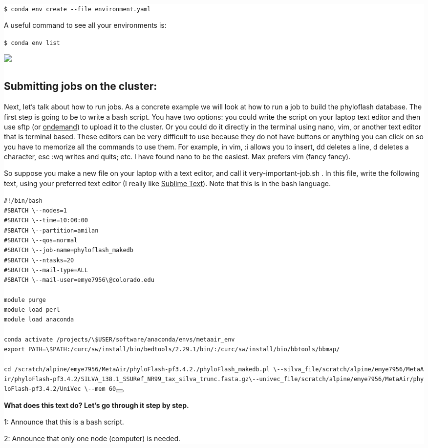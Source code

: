 <p><code>$ conda env create --file environment.yaml</code></p>
<p>A useful command to see all your environments is:</p>
<p><code>$ conda env list</code></p>
<p><img src="images/D8F1FD3F-C57B-4665-8CFF-DAB7FBA1F2E3_1_105_c.jpeg" class="img-fluid"></p>
</section>
</section>
<section id="submitting-jobs-on-the-cluster" class="level2">
<h2 class="anchored" data-anchor-id="submitting-jobs-on-the-cluster">Submitting jobs on the cluster:</h2>
<p>Next, let’s talk about how to run jobs. As a concrete example we will look at how to run a job to build the phyloflash database. The first step is going to be to write a bash script. You have two options: you could write the script on your laptop text editor and then use sftp (or <a href="https://curc.readthedocs.io/en/latest/gateways/OnDemand.html">ondemand</a>) to upload it to the cluster. Or you could do it directly in the terminal using nano, vim, or another text editor that is terminal based. These editors can be very difficult to use because they do not have buttons or anything you can click on so you have to memorize all the commands to use them. For example, in vim, :i allows you to insert, dd deletes a line, d deletes a character, esc :wq writes and quits; etc. I have found nano to be the easiest. Max prefers vim (fancy fancy).</p>
<p>So suppose you make a new file on your laptop with a text editor, and call it very-important-job.sh . In this file, write the following text, using your preferred text editor (I really like <a href="https://www.sublimetext.com">Sublime Text</a>). Note that this is in the bash language.</p>
<div class="sourceCode" id="cb1"><pre class="sourceCode bash code-with-copy"><code class="sourceCode bash"><span id="cb1-1"><a href="#cb1-1" aria-hidden="true" tabindex="-1"></a><span class="co">#!/bin/bash</span></span>
<span id="cb1-2"><a href="#cb1-2" aria-hidden="true" tabindex="-1"></a><span class="co">#SBATCH \--nodes=1</span></span>
<span id="cb1-3"><a href="#cb1-3" aria-hidden="true" tabindex="-1"></a><span class="co">#SBATCH \--time=10:00:00</span></span>
<span id="cb1-4"><a href="#cb1-4" aria-hidden="true" tabindex="-1"></a><span class="co">#SBATCH \--partition=amilan</span></span>
<span id="cb1-5"><a href="#cb1-5" aria-hidden="true" tabindex="-1"></a><span class="co">#SBATCH \--qos=normal</span></span>
<span id="cb1-6"><a href="#cb1-6" aria-hidden="true" tabindex="-1"></a><span class="co">#SBATCH \--job-name=phyloflash_makedb</span></span>
<span id="cb1-7"><a href="#cb1-7" aria-hidden="true" tabindex="-1"></a><span class="co">#SBATCH \--ntasks=20</span></span>
<span id="cb1-8"><a href="#cb1-8" aria-hidden="true" tabindex="-1"></a><span class="co">#SBATCH \--mail-type=ALL</span></span>
<span id="cb1-9"><a href="#cb1-9" aria-hidden="true" tabindex="-1"></a><span class="co">#SBATCH \--mail-user=emye7956\@colorado.edu</span></span>
<span id="cb1-10"><a href="#cb1-10" aria-hidden="true" tabindex="-1"></a></span>
<span id="cb1-11"><a href="#cb1-11" aria-hidden="true" tabindex="-1"></a><span class="ex">module</span> purge</span>
<span id="cb1-12"><a href="#cb1-12" aria-hidden="true" tabindex="-1"></a><span class="ex">module</span> load perl</span>
<span id="cb1-13"><a href="#cb1-13" aria-hidden="true" tabindex="-1"></a><span class="ex">module</span> load anaconda</span>
<span id="cb1-14"><a href="#cb1-14" aria-hidden="true" tabindex="-1"></a></span>
<span id="cb1-15"><a href="#cb1-15" aria-hidden="true" tabindex="-1"></a><span class="ex">conda</span> activate /projects/\$USER/software/anaconda/envs/metaair_env</span>
<span id="cb1-16"><a href="#cb1-16" aria-hidden="true" tabindex="-1"></a><span class="bu">export</span> <span class="va">PATH</span><span class="op">=</span><span class="dt">\$</span>PATH:/curc/sw/install/bio/bedtools/2.29.1/bin/:/curc/sw/install/bio/bbtools/bbmap/</span>
<span id="cb1-17"><a href="#cb1-17" aria-hidden="true" tabindex="-1"></a></span>
<span id="cb1-18"><a href="#cb1-18" aria-hidden="true" tabindex="-1"></a><span class="bu">cd</span> /scratch/alpine/emye7956/MetaAir/phyloFlash-pf3.4.2./phyloFlash_makedb.pl <span class="dt">\-</span>-silva_file/scratch/alpine/emye7956/MetaAir/phyloFlash-pf3.4.2/SILVA_138.1_SSURef_NR99_tax_silva_trunc.fasta.gz\--univec_file/scratch/alpine/emye7956/MetaAir/phyloFlash-pf3.4.2/UniVec <span class="dt">\-</span>-mem 60</span></code><button title="Copy to Clipboard" class="code-copy-button"><i class="bi"></i></button></pre></div>
<p><strong>What does this text do? Let’s go through it step by step.</strong></p>
<p>1: Announce that this is a bash script.</p>
<p>2: Announce that only one node (computer) is needed.</p>